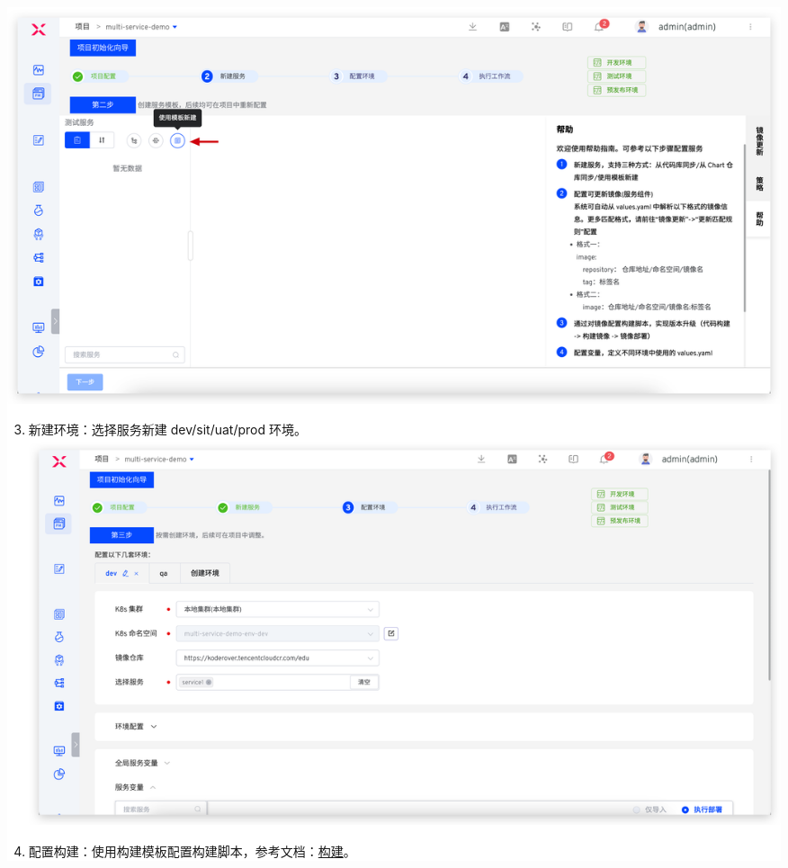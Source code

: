 ![新项目接入](../../_images/project_admin_27.png)

3. 新建环境：选择服务新建 dev/sit/uat/prod 环境。
![新项目接入](../../_images/project_admin_28.png)

4. 配置构建：使用构建模板配置构建脚本，参考文档：[构建](/Zadig%20v3.0/project/build/#zadig-构建)。
